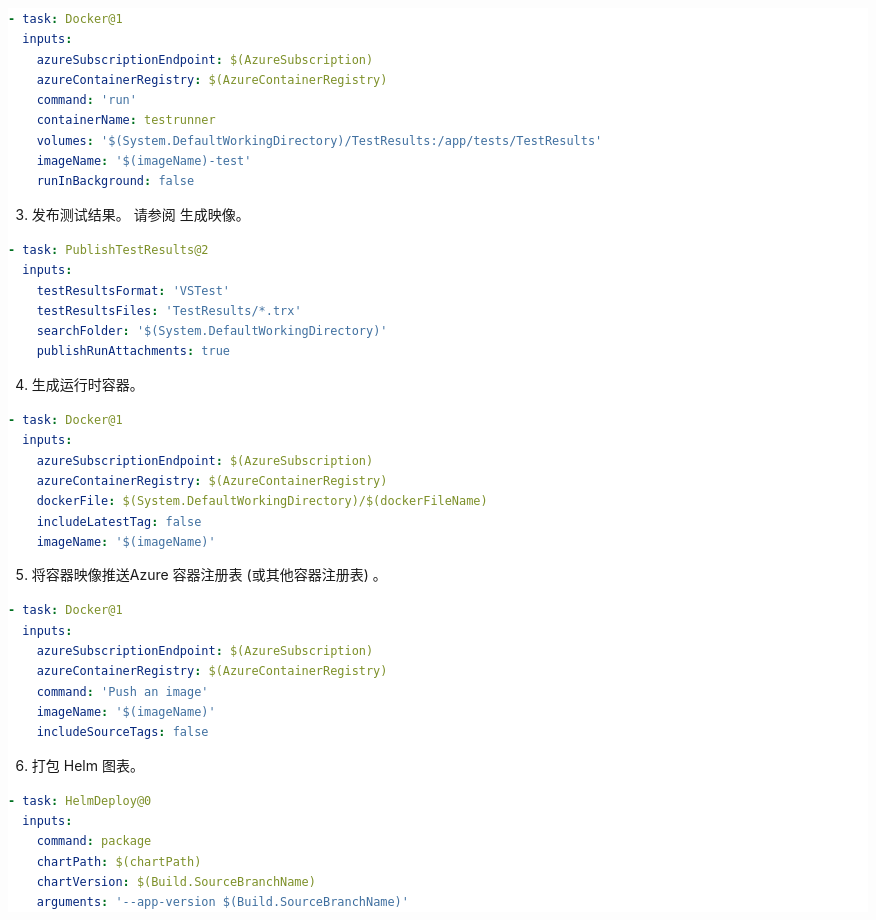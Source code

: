 ```YAML
- task: Docker@1
  inputs:
    azureSubscriptionEndpoint: $(AzureSubscription)
    azureContainerRegistry: $(AzureContainerRegistry)
    command: 'run'
    containerName: testrunner
    volumes: '$(System.DefaultWorkingDirectory)/TestResults:/app/tests/TestResults'
    imageName: '$(imageName)-test'
    runInBackground: false
```

3. 发布测试结果。 请参阅 生成映像。

```YAML
- task: PublishTestResults@2
  inputs:
    testResultsFormat: 'VSTest'
    testResultsFiles: 'TestResults/*.trx'
    searchFolder: '$(System.DefaultWorkingDirectory)'
    publishRunAttachments: true
```

4. 生成运行时容器。

```YAML
- task: Docker@1
  inputs:
    azureSubscriptionEndpoint: $(AzureSubscription)
    azureContainerRegistry: $(AzureContainerRegistry)
    dockerFile: $(System.DefaultWorkingDirectory)/$(dockerFileName)
    includeLatestTag: false
    imageName: '$(imageName)'
```

5. 将容器映像推送Azure 容器注册表 (或其他容器注册表) 。

```YAML
- task: Docker@1
  inputs:
    azureSubscriptionEndpoint: $(AzureSubscription)
    azureContainerRegistry: $(AzureContainerRegistry)
    command: 'Push an image'
    imageName: '$(imageName)'
    includeSourceTags: false
```

6. 打包 Helm 图表。

```YAML
- task: HelmDeploy@0
  inputs:
    command: package
    chartPath: $(chartPath)
    chartVersion: $(Build.SourceBranchName)
    arguments: '--app-version $(Build.SourceBranchName)'
```
